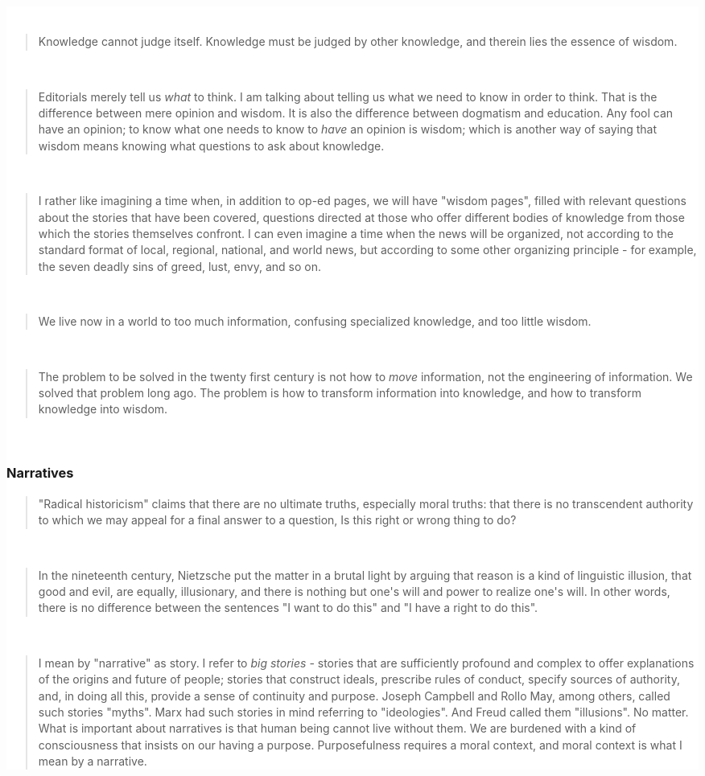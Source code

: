 &nbsp;

> Knowledge cannot judge itself. Knowledge must be judged by other knowledge, and therein lies the essence of wisdom.

&nbsp;

> Editorials merely tell us *what* to think. I am talking about telling us what we need to know in order to think. That is the difference between mere opinion and wisdom. It is also the difference between dogmatism and education. Any fool can have an opinion; to know what one needs to know to *have* an opinion is wisdom; which is another way of saying that wisdom means knowing what questions to ask about knowledge.

&nbsp;

> I rather like imagining a time when, in addition to op-ed pages, we will have "wisdom pages", filled with relevant questions about the stories that have been covered, questions directed at those who offer different bodies of knowledge from those which the stories themselves confront. I can even imagine a time when the news will be organized, not according to the standard format of local, regional, national, and world news, but according to some other organizing principle - for example, the seven deadly sins of greed, lust, envy, and so on.

&nbsp;

> We live now in a world to too much information, confusing specialized knowledge, and too little wisdom.

&nbsp;

> The problem to be solved in the twenty first century is not how to *move* information, not the engineering of information. We solved that problem long ago. The problem is how to transform information into knowledge, and how to transform knowledge into wisdom.

&nbsp;

### Narratives

> "Radical historicism" claims that there are no ultimate truths, especially moral truths: that there is no transcendent authority to which we may appeal for a final answer to a question, Is this right or wrong thing to do?

&nbsp;

> In the nineteenth century, Nietzsche put the matter in a brutal light by arguing that reason is a kind of linguistic illusion, that good and evil, are equally, illusionary, and there is nothing but one's will and power to realize one's will. In other words, there is no difference between the sentences "I want to do this" and  "I have a right to do this".

&nbsp;

> I mean by "narrative" as story. I refer to *big stories* - stories that are sufficiently profound and complex to offer explanations of the origins and future of people; stories that construct ideals, prescribe rules of conduct, specify sources of authority, and, in doing all this, provide a sense of continuity and purpose. Joseph Campbell and Rollo May, among others, called such stories "myths". Marx had such stories in mind referring to "ideologies". And Freud called them "illusions". No matter. What is important about narratives is that human being cannot live without them. We are burdened with a kind of consciousness that insists on our having a purpose.
Purposefulness requires a moral context, and moral context is what I mean by a narrative.
